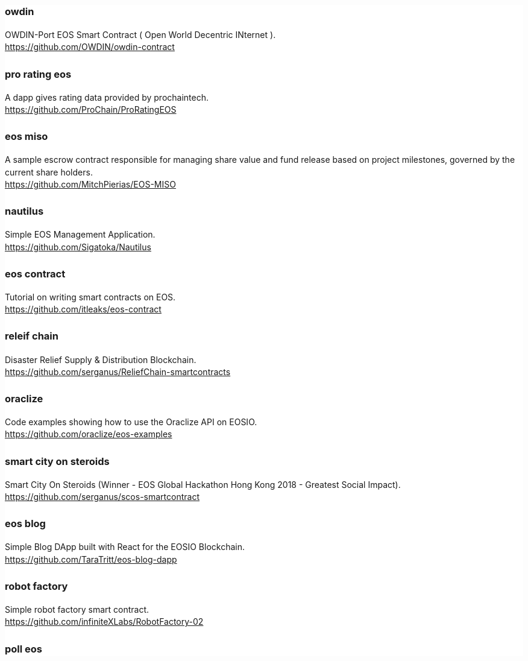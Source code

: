 ### owdin

OWDIN-Port EOS Smart Contract ( Open World Decentric INternet ).  
https://github.com/OWDIN/owdin-contract

### pro rating eos

A dapp gives rating data provided by prochaintech.  
https://github.com/ProChain/ProRatingEOS

### eos miso

A sample escrow contract responsible for managing share value and fund release based on project milestones, governed by the current share holders.  
https://github.com/MitchPierias/EOS-MISO

### nautilus

Simple EOS Management Application.  
https://github.com/Sigatoka/Nautilus

### eos contract

Tutorial on writing smart contracts on EOS.  
https://github.com/itleaks/eos-contract

### releif chain

Disaster Relief Supply & Distribution Blockchain.  
https://github.com/serganus/ReliefChain-smartcontracts

### oraclize

Code examples showing how to use the Oraclize API on EOSIO.  
https://github.com/oraclize/eos-examples

### smart city on steroids

Smart City On Steroids (Winner - EOS Global Hackathon Hong Kong 2018 - Greatest Social Impact).  
https://github.com/serganus/scos-smartcontract

### eos blog

Simple Blog DApp built with React for the EOSIO Blockchain.  
https://github.com/TaraTritt/eos-blog-dapp

### robot factory

Simple robot factory smart contract.  
https://github.com/infiniteXLabs/RobotFactory-02

### poll eos
